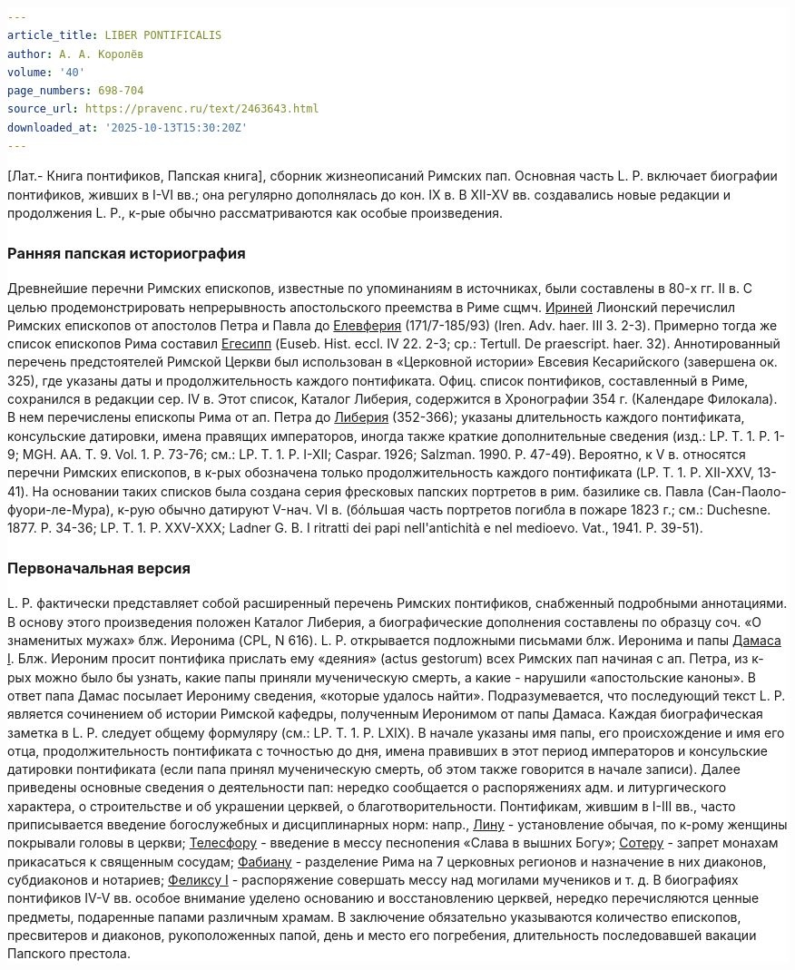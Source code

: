 ```yaml
---
article_title: LIBER PONTIFICALIS
author: А. А. Королёв
volume: '40'
page_numbers: 698-704
source_url: https://pravenc.ru/text/2463643.html
downloaded_at: '2025-10-13T15:30:20Z'
---
```


[Лат.- Книга понтификов, Папская книга], сборник жизнеописаний Римских пап. Основная часть L. P. включает биографии понтификов, живших в I-VI вв.; она регулярно дополнялась до кон. IX в. В XII-XV вв. создавались новые редакции и продолжения L. P., к-рые обычно рассматриваются как особые произведения.

### Ранняя папская историография

Древнейшие перечни Римских епископов, известные по упоминаниям в источниках, были составлены в 80-х гг. II в. С целью продемонстрировать непрерывность апостольского преемства в Риме сщмч. [Ириней](https://pravenc.ru/text/Ириней.html) Лионский перечислил Римских епископов от апостолов Петра и Павла до [Елевферия](https://pravenc.ru/text/Елевферий.html) (171/7-185/93) (Iren. Adv. haer. III 3. 2-3). Примерно тогда же список епископов Рима составил [Егесипп](https://pravenc.ru/text/Егесипп.html) (Euseb. Hist. eccl. IV 22. 2-3; ср.: Tertull. De praescript. haer. 32). Аннотированный перечень предстоятелей Римской Церкви был использован в «Церковной истории» Евсевия Кесарийского (завершена ок. 325), где указаны даты и продолжительность каждого понтификата. Офиц. список понтификов, составленный в Риме, сохранился в редакции сер. IV в. Этот список, Каталог Либерия, содержится в Хронографии 354 г. (Календаре Филокала). В нем перечислены епископы Рима от ап. Петра до [Либерия](https://pravenc.ru/text/Либерий.html) (352-366); указаны длительность каждого понтификата, консульские датировки, имена правящих императоров, иногда также краткие дополнительные сведения (изд.: LP. T. 1. P. 1-9; MGH. AA. T. 9. Vol. 1. P. 73-76; см.: LP. T. 1. P. I-XII; Caspar. 1926; Salzman. 1990. P. 47-49). Вероятно, к V в. относятся перечни Римских епископов, в к-рых обозначена только продолжительность каждого понтификата (LP. T. 1. P. XII-XXV, 13-41). На основании таких списков была создана серия фресковых папских портретов в рим. базилике св. Павла (Сан-Паоло-фуори-ле-Мура), к-рую обычно датируют V-нач. VI в. (бóльшая часть портретов погибла в пожаре 1823 г.; см.: Duchesne. 1877. P. 34-36; LP. T. 1. P. XXV-XXX; Ladner G. B. I ritratti dei papi nell'antichità e nel medioevo. Vat., 1941. P. 39-51).

### Первоначальная версия

L. P. фактически представляет собой расширенный перечень Римских понтификов, снабженный подробными аннотациями. В основу этого произведения положен Каталог Либерия, а биографические дополнения составлены по образцу соч. «О знаменитых мужах» блж. Иеронима (CPL, N 616). L. P. открывается подложными письмами блж. Иеронима и папы [Дамаса I](<https://pravenc.ru/text/Дамас I.html>). Блж. Иероним просит понтифика прислать ему «деяния» (actus gestorum) всех Римских пап начиная с ап. Петра, из к-рых можно было бы узнать, какие папы приняли мученическую смерть, а какие - нарушили «апостольские каноны». В ответ папа Дамас посылает Иерониму сведения, «которые удалось найти». Подразумевается, что последующий текст L. P. является сочинением об истории Римской кафедры, полученным Иеронимом от папы Дамаса. Каждая биографическая заметка в L. P. следует общему формуляру (см.: LP. T. 1. P. LXIX). В начале указаны имя папы, его происхождение и имя его отца, продолжительность понтификата с точностью до дня, имена правивших в этот период императоров и консульские датировки понтификата (если папа принял мученическую смерть, об этом также говорится в начале записи). Далее приведены основные сведения о деятельности пап: нередко сообщается о распоряжениях адм. и литургического характера, о строительстве и об украшении церквей, о благотворительности. Понтификам, жившим в I-III вв., часто приписывается введение богослужебных и дисциплинарных норм: напр., [Лину](https://pravenc.ru/text/Лину.html) - установление обычая, по к-рому женщины покрывали головы в церкви; [Телесфору](https://pravenc.ru/text/Телесфору.html) - введение в мессу песнопения «Слава в вышних Богу»; [Сотеру](https://pravenc.ru/text/Сотеру.html) - запрет монахам прикасаться к священным сосудам; [Фабиану](https://pravenc.ru/text/Фабиан.html) - разделение Рима на 7 церковных регионов и назначение в них диаконов, субдиаконов и нотариев; [Феликсу I](<https://pravenc.ru/text/Феликсу I.html>) - распоряжение совершать мессу над могилами мучеников и т. д. В биографиях понтификов IV-V вв. особое внимание уделено основанию и восстановлению церквей, нередко перечисляются ценные предметы, подаренные папами различным храмам. В заключение обязательно указываются количество епископов, пресвитеров и диаконов, рукоположенных папой, день и место его погребения, длительность последовавшей вакации Папского престола.
